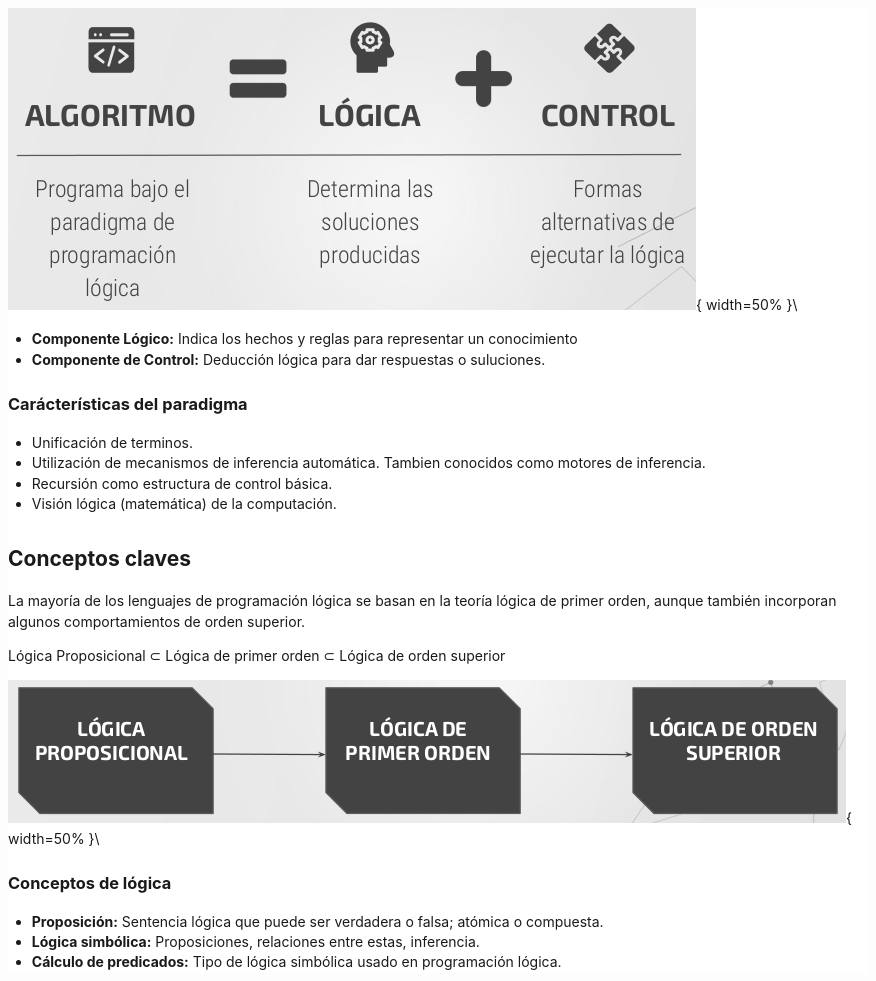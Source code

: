 ![componentes de los algoritmos de programación lógica](./images/I00.png){ width=50% }\ 

* **Componente Lógico:** Indica los hechos y reglas para representar un
conocimiento
* **Componente de Control:** Deducción lógica para dar respuestas o suluciones.

### Carácterísticas del paradigma
* Unificación de terminos.
* Utilización de mecanismos de inferencia automática. Tambien conocidos como 
motores de inferencia.
* Recursión como estructura de control básica.
* Visión lógica (matemática) de la computación.

## Conceptos claves
La mayoría de los lenguajes de programación lógica se basan en la teoría lógica
de primer orden, aunque también incorporan algunos comportamientos de orden
superior.

Lógica Proposicional $\subset$ Lógica de primer orden $\subset$ Lógica de
orden superior

![Relación entre teorías lógicas](./images/I01.png){ width=50% }\

### Conceptos de lógica
* **Proposición:** Sentencia lógica que puede ser verdadera o falsa; atómica o
compuesta.
* **Lógica simbólica:** Proposiciones, relaciones entre estas, inferencia.
* **Cálculo de predicados:** Tipo de lógica simbólica usado en programación 
lógica.
